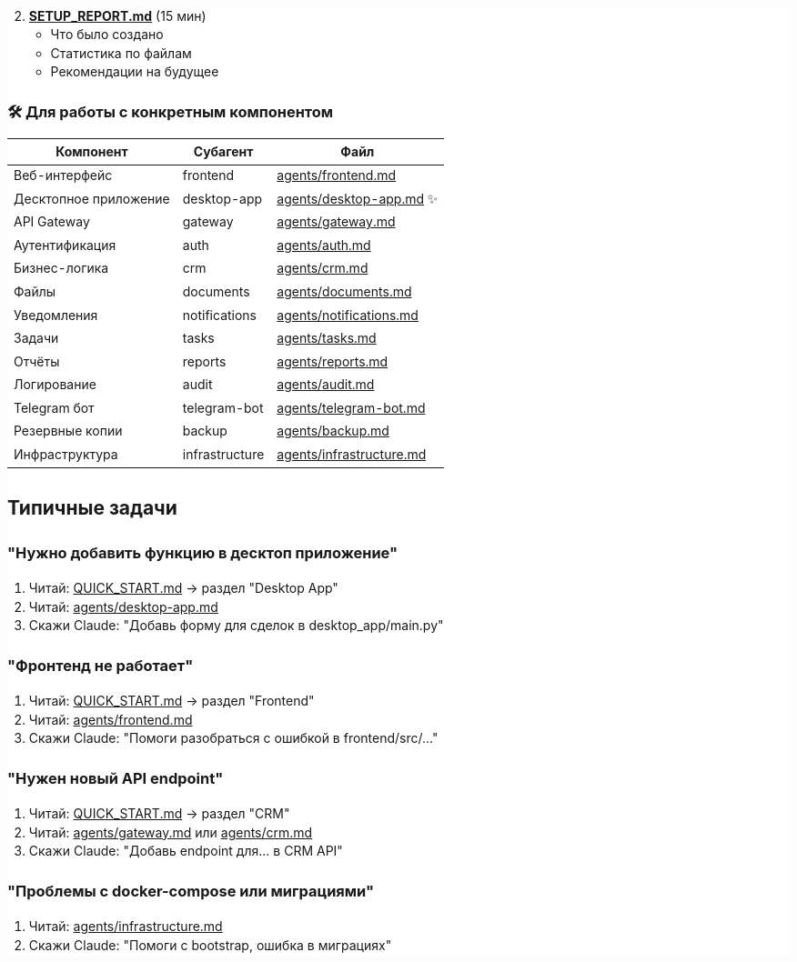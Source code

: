 2. **[SETUP_REPORT.md](./SETUP_REPORT.md)** (15 мин)
   - Что было создано
   - Статистика по файлам
   - Рекомендации на будущее

### 🛠️ Для работы с конкретным компонентом

| Компонент | Субагент | Файл |
|-----------|----------|------|
| Веб-интерфейс | frontend | [agents/frontend.md](./agents/frontend.md) |
| Десктопное приложение | desktop-app | [agents/desktop-app.md](./agents/desktop-app.md) ✨ |
| API Gateway | gateway | [agents/gateway.md](./agents/gateway.md) |
| Аутентификация | auth | [agents/auth.md](./agents/auth.md) |
| Бизнес-логика | crm | [agents/crm.md](./agents/crm.md) |
| Файлы | documents | [agents/documents.md](./agents/documents.md) |
| Уведомления | notifications | [agents/notifications.md](./agents/notifications.md) |
| Задачи | tasks | [agents/tasks.md](./agents/tasks.md) |
| Отчёты | reports | [agents/reports.md](./agents/reports.md) |
| Логирование | audit | [agents/audit.md](./agents/audit.md) |
| Telegram бот | telegram-bot | [agents/telegram-bot.md](./agents/telegram-bot.md) |
| Резервные копии | backup | [agents/backup.md](./agents/backup.md) |
| Инфраструктура | infrastructure | [agents/infrastructure.md](./agents/infrastructure.md) |

## Типичные задачи

### "Нужно добавить функцию в десктоп приложение"
1. Читай: [QUICK_START.md](./QUICK_START.md) → раздел "Desktop App"
2. Читай: [agents/desktop-app.md](./agents/desktop-app.md)
3. Скажи Claude: "Добавь форму для сделок в desktop_app/main.py"

### "Фронтенд не работает"
1. Читай: [QUICK_START.md](./QUICK_START.md) → раздел "Frontend"
2. Читай: [agents/frontend.md](./agents/frontend.md)
3. Скажи Claude: "Помоги разобраться с ошибкой в frontend/src/..."

### "Нужен новый API endpoint"
1. Читай: [QUICK_START.md](./QUICK_START.md) → раздел "CRM"
2. Читай: [agents/gateway.md](./agents/gateway.md) или [agents/crm.md](./agents/crm.md)
3. Скажи Claude: "Добавь endpoint для... в CRM API"

### "Проблемы с docker-compose или миграциями"
1. Читай: [agents/infrastructure.md](./agents/infrastructure.md)
2. Скажи Claude: "Помоги с bootstrap, ошибка в миграциях"
